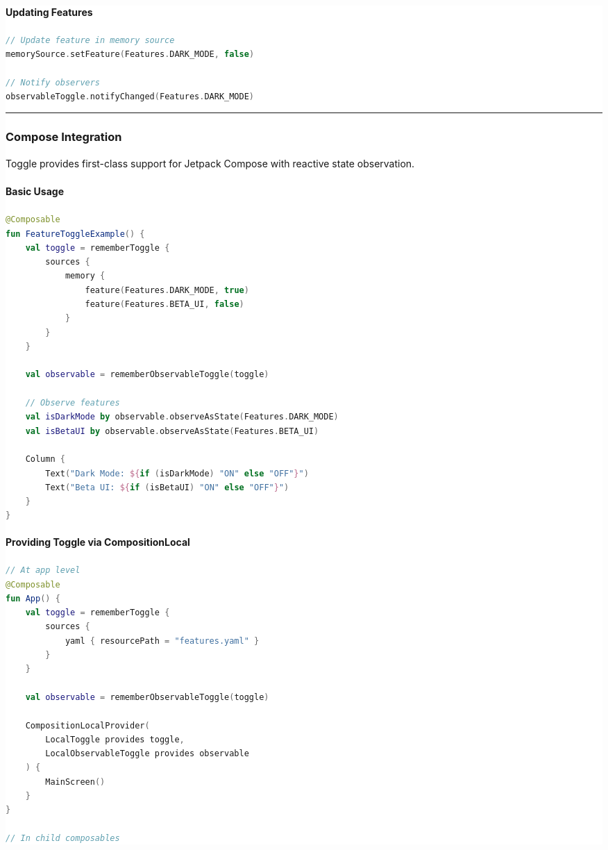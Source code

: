 #### Updating Features

```kotlin
// Update feature in memory source
memorySource.setFeature(Features.DARK_MODE, false)

// Notify observers
observableToggle.notifyChanged(Features.DARK_MODE)
```

---

### Compose Integration

Toggle provides first-class support for Jetpack Compose with reactive state observation.

#### Basic Usage

```kotlin
@Composable
fun FeatureToggleExample() {
    val toggle = rememberToggle {
        sources {
            memory {
                feature(Features.DARK_MODE, true)
                feature(Features.BETA_UI, false)
            }
        }
    }

    val observable = rememberObservableToggle(toggle)

    // Observe features
    val isDarkMode by observable.observeAsState(Features.DARK_MODE)
    val isBetaUI by observable.observeAsState(Features.BETA_UI)

    Column {
        Text("Dark Mode: ${if (isDarkMode) "ON" else "OFF"}")
        Text("Beta UI: ${if (isBetaUI) "ON" else "OFF"}")
    }
}
```

#### Providing Toggle via CompositionLocal

```kotlin
// At app level
@Composable
fun App() {
    val toggle = rememberToggle {
        sources {
            yaml { resourcePath = "features.yaml" }
        }
    }

    val observable = rememberObservableToggle(toggle)

    CompositionLocalProvider(
        LocalToggle provides toggle,
        LocalObservableToggle provides observable
    ) {
        MainScreen()
    }
}

// In child composables
```
